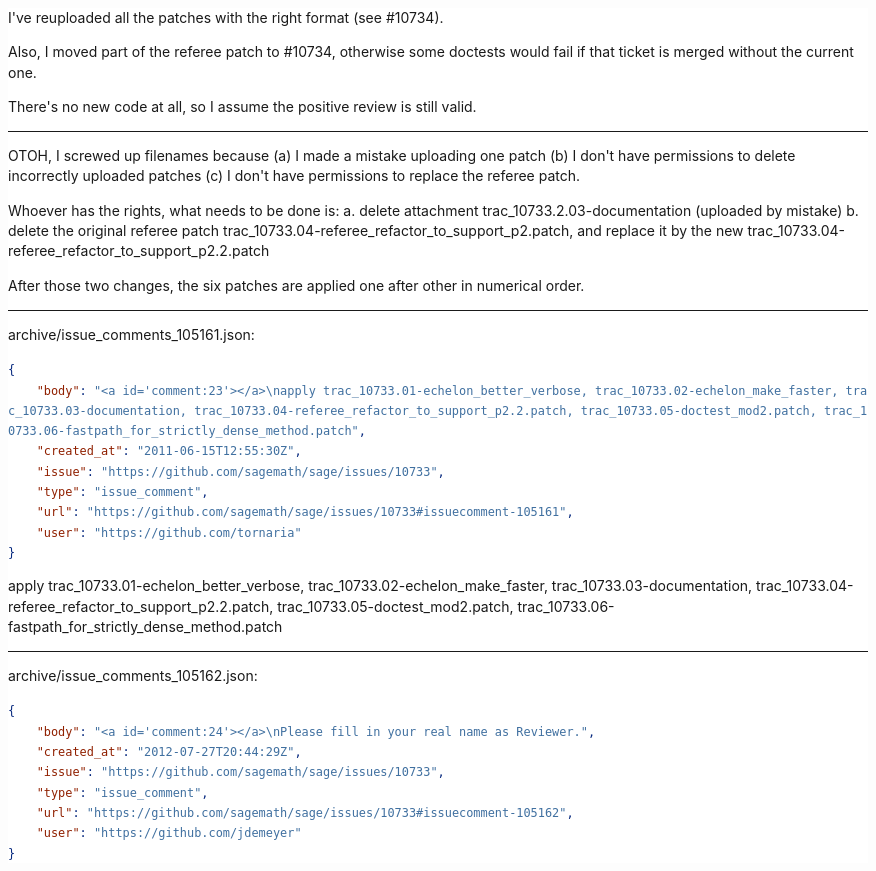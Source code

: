 ```json
```

<a id='comment:22'></a>
I've reuploaded all the patches with the right format (see #10734).

Also, I moved part of the referee patch to #10734, otherwise some doctests would fail if that ticket is merged without the current one.

There's no new code at all, so I assume the positive review is still valid.

---

OTOH, I screwed up filenames because (a) I made a mistake uploading one patch (b) I don't have permissions to delete incorrectly uploaded patches (c) I don't have permissions to replace the referee patch.

Whoever has the rights, what needs to be done is:
a. delete attachment  trac_10733.2.03-documentation (uploaded by mistake)
b. delete the original referee patch trac_10733.04-referee_refactor_to_support_p2.patch, and replace it by the new trac_10733.04-referee_refactor_to_support_p2.2.patch

After those two changes, the six patches are applied one after other in numerical order.



---

archive/issue_comments_105161.json:
```json
{
    "body": "<a id='comment:23'></a>\napply trac_10733.01-echelon_better_verbose, trac_10733.02-echelon_make_faster, trac_10733.03-documentation, trac_10733.04-referee_refactor_to_support_p2.2.patch, trac_10733.05-doctest_mod2.patch, trac_10733.06-fastpath_for_strictly_dense_method.patch",
    "created_at": "2011-06-15T12:55:30Z",
    "issue": "https://github.com/sagemath/sage/issues/10733",
    "type": "issue_comment",
    "url": "https://github.com/sagemath/sage/issues/10733#issuecomment-105161",
    "user": "https://github.com/tornaria"
}
```

<a id='comment:23'></a>
apply trac_10733.01-echelon_better_verbose, trac_10733.02-echelon_make_faster, trac_10733.03-documentation, trac_10733.04-referee_refactor_to_support_p2.2.patch, trac_10733.05-doctest_mod2.patch, trac_10733.06-fastpath_for_strictly_dense_method.patch



---

archive/issue_comments_105162.json:
```json
{
    "body": "<a id='comment:24'></a>\nPlease fill in your real name as Reviewer.",
    "created_at": "2012-07-27T20:44:29Z",
    "issue": "https://github.com/sagemath/sage/issues/10733",
    "type": "issue_comment",
    "url": "https://github.com/sagemath/sage/issues/10733#issuecomment-105162",
    "user": "https://github.com/jdemeyer"
}
```
